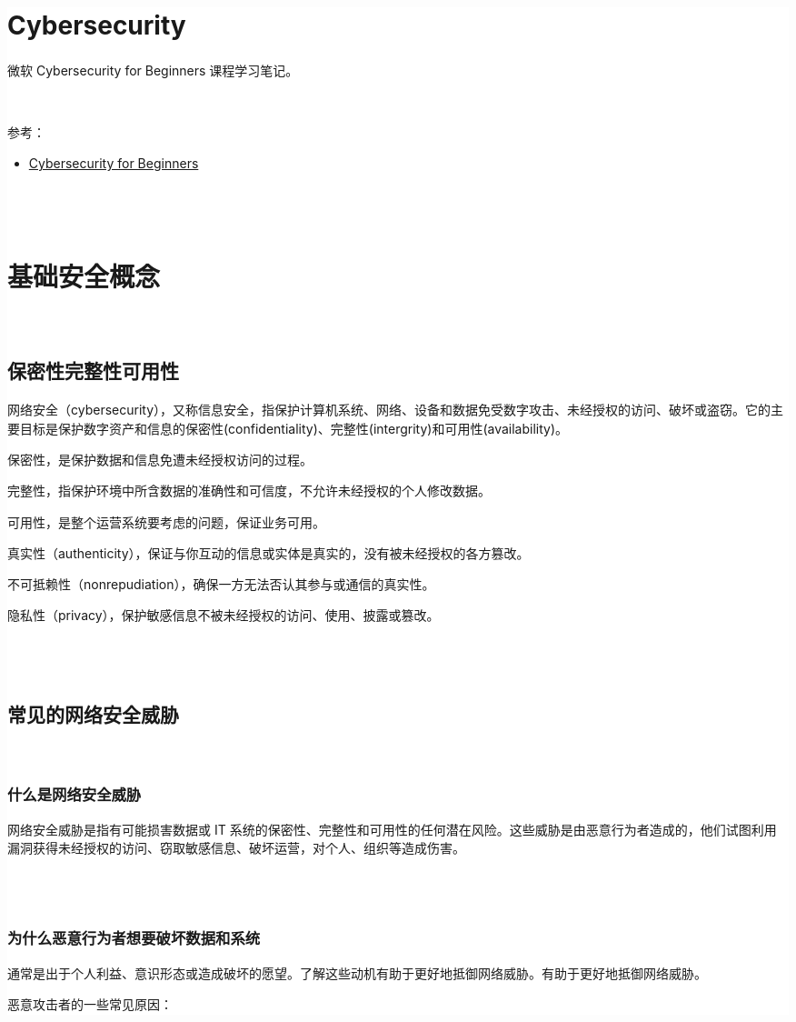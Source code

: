 # Cybersecurity


微软 Cybersecurity for Beginners 课程学习笔记。

<br/>



参考：

- [Cybersecurity for Beginners](https://microsoft.github.io/Security-101/#/)

<br/>
<br/>

# 基础安全概念

<br/>

## 保密性完整性可用性

网络安全（cybersecurity），又称信息安全，指保护计算机系统、网络、设备和数据免受数字攻击、未经授权的访问、破坏或盗窃。它的主要目标是保护数字资产和信息的保密性(confidentiality)、完整性(intergrity)和可用性(availability)。

保密性，是保护数据和信息免遭未经授权访问的过程。

完整性，指保护环境中所含数据的准确性和可信度，不允许未经授权的个人修改数据。

可用性，是整个运营系统要考虑的问题，保证业务可用。

真实性（authenticity），保证与你互动的信息或实体是真实的，没有被未经授权的各方篡改。

不可抵赖性（nonrepudiation），确保一方无法否认其参与或通信的真实性。

隐私性（privacy），保护敏感信息不被未经授权的访问、使用、披露或篡改。

<br/>
<br/>

## 常见的网络安全威胁

<br/>

### 什么是网络安全威胁

网络安全威胁是指有可能损害数据或 IT 系统的保密性、完整性和可用性的任何潜在风险。这些威胁是由恶意行为者造成的，他们试图利用漏洞获得未经授权的访问、窃取敏感信息、破坏运营，对个人、组织等造成伤害。

<br/>
<br/>

### 为什么恶意行为者想要破坏数据和系统

通常是出于个人利益、意识形态或造成破坏的愿望。了解这些动机有助于更好地抵御网络威胁。有助于更好地抵御网络威胁。

恶意攻击者的一些常见原因：
